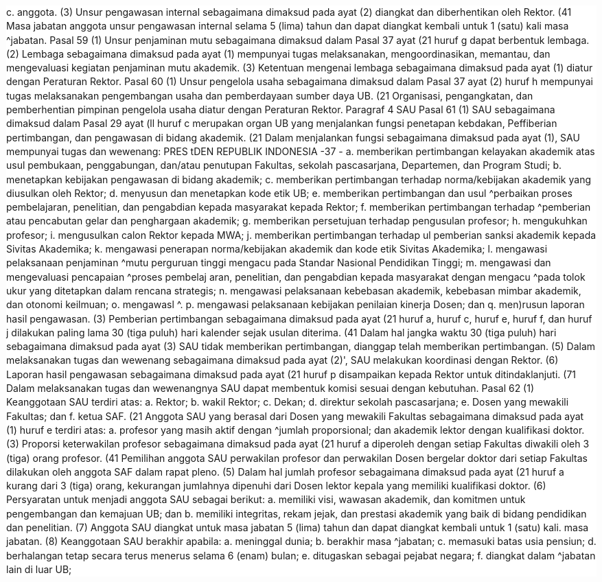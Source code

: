 c. anggota. (3) Unsur pengawasan internal sebagaimana dimaksud pada ayat (2) diangkat dan diberhentikan oleh Rektor. (41 Masa jabatan anggota unsur pengawasan internal selama 5 (lima) tahun dan dapat diangkat kembali untuk 1 (satu) kali masa ^jabatan. Pasal 59 (1) Unsur penjaminan mutu sebagaimana dimaksud dalam Pasal 37 ayat (21 huruf g dapat berbentuk lembaga. (2) Lembaga sebagaimana dimaksud pada ayat (1) mempunyai tugas melaksanakan, mengoordinasikan, memantau, dan mengevaluasi kegiatan penjaminan mutu akademik. (3) Ketentuan mengenai lembaga sebagaimana dimaksud pada ayat (1) diatur dengan Peraturan Rektor. Pasal 60 (1) Unsur pengelola usaha sebagaimana dimaksud dalam Pasal 37 ayat (2) huruf h mempunyai tugas melaksanakan pengembangan usaha dan pemberdayaan sumber daya UB. (21 Organisasi, pengangkatan, dan pemberhentian pimpinan pengelola usaha diatur dengan Peraturan Rektor. Paragraf 4 SAU Pasal 61 (1) SAU sebagaimana dimaksud dalam Pasal 29 ayat (ll huruf c merupakan organ UB yang menjalankan fungsi penetapan kebdakan, Peffiberian pertimbangan, dan pengawasan di bidang akademik. (21 Dalam menjalankan fungsi sebagaimana dimaksud pada ayat (1), SAU mempunyai tugas dan wewenang: PRES tDEN REPUBLIK INDONESIA -37 - a. memberikan pertimbangan kelayakan akademik atas usul pembukaan, penggabungan, dan/atau penutupan Fakultas, sekolah pascasarjana, Departemen, dan Program Studi;
b. menetapkan kebijakan pengawasan di bidang akademik;
c. memberikan pertimbangan terhadap norma/kebijakan akademik yang diusulkan oleh Rektor;
d. menyusun dan menetapkan kode etik UB;
e. memberikan pertimbangan dan usul ^perbaikan proses pembelajaran, penelitian, dan pengabdian kepada masyarakat kepada Rektor;
f. memberikan pertimbangan terhadap ^pemberian atau pencabutan gelar dan penghargaan akademik;
g. memberikan persetujuan terhadap pengusulan profesor;
h. mengukuhkan profesor;
i. mengusulkan calon Rektor kepada MWA;
j. memberikan pertimbangan terhadap ul pemberian sanksi akademik kepada Sivitas Akademika;
k. mengawasi penerapan norma/kebijakan akademik dan kode etik Sivitas Akademika;
l. mengawasi pelaksanaan penjaminan ^mutu perguruan tinggi mengacu pada Standar Nasional Pendidikan Tinggi;
m. mengawasi dan mengevaluasi pencapaian ^proses pembelaj aran, penelitian, dan pengabdian kepada masyarakat dengan mengacu ^pada tolok ukur yang ditetapkan dalam rencana strategis;
n. mengawasi pelaksanaan kebebasan akademik, kebebasan mimbar akademik, dan otonomi keilmuan;
o. mengawasl ^.
p. mengawasi pelaksanaan kebijakan penilaian kinerja Dosen; dan
q. men)rusun laporan hasil pengawasan. (3) Pemberian pertimbangan sebagaimana dimaksud pada ayat (21 huruf a, huruf c, huruf e, huruf f, dan huruf j dilakukan paling lama 30 (tiga puluh) hari kalender sejak usulan diterima. (41 Dalam hal jangka waktu 30 (tiga puluh) hari sebagaimana dimaksud pada ayat (3) SAU tidak memberikan pertimbangan, dianggap telah memberikan pertimbangan. (5) Dalam melaksanakan tugas dan wewenang sebagaimana dimaksud pada ayat (2)', SAU melakukan koordinasi dengan Rektor. (6) Laporan hasil pengawasan sebagaimana dimaksud pada ayat (21 huruf p disampaikan kepada Rektor untuk ditindaklanjuti. (71 Dalam melaksanakan tugas dan wewenangnya SAU dapat membentuk komisi sesuai dengan kebutuhan. Pasal 62 (1) Keanggotaan SAU terdiri atas:
a. Rektor;
b. wakil Rektor;
c. Dekan;
d. direktur sekolah pascasarjana;
e. Dosen yang mewakili Fakultas; dan
f. ketua SAF. (21 Anggota SAU yang berasal dari Dosen yang mewakili Fakultas sebagaimana dimaksud pada ayat (1) huruf e terdiri atas:
a. profesor yang masih aktif dengan ^jumlah proporsional; dan akademik lektor dengan kualifikasi doktor. (3) Proporsi keterwakilan profesor sebagaimana dimaksud pada ayat (21 huruf a diperoleh dengan setiap Fakultas diwakili oleh 3 (tiga) orang profesor. (41 Pemilihan anggota SAU perwakilan profesor dan perwakilan Dosen bergelar doktor dari setiap Fakultas dilakukan oleh anggota SAF dalam rapat pleno. (5) Dalam hal jumlah profesor sebagaimana dimaksud pada ayat (21 huruf a kurang dari 3 (tiga) orang, kekurangan jumlahnya dipenuhi dari Dosen lektor kepala yang memiliki kualifikasi doktor. (6) Persyaratan untuk menjadi anggota SAU sebagai berikut:
a. memiliki visi, wawasan akademik, dan komitmen untuk pengembangan dan kemajuan UB; dan
b. memiliki integritas, rekam jejak, dan prestasi akademik yang baik di bidang pendidikan dan penelitian. (7) Anggota SAU diangkat untuk masa jabatan 5 (lima) tahun dan dapat diangkat kembali untuk 1 (satu) kali. masa jabatan. (8) Keanggotaan SAU berakhir apabila:
a. meninggal dunia;
b. berakhir masa ^jabatan;
c. memasuki batas usia pensiun;
d. berhalangan tetap secara terus menerus selama 6 (enam) bulan;
e. ditugaskan sebagai pejabat negara;
f. diangkat dalam ^jabatan lain di luar UB;